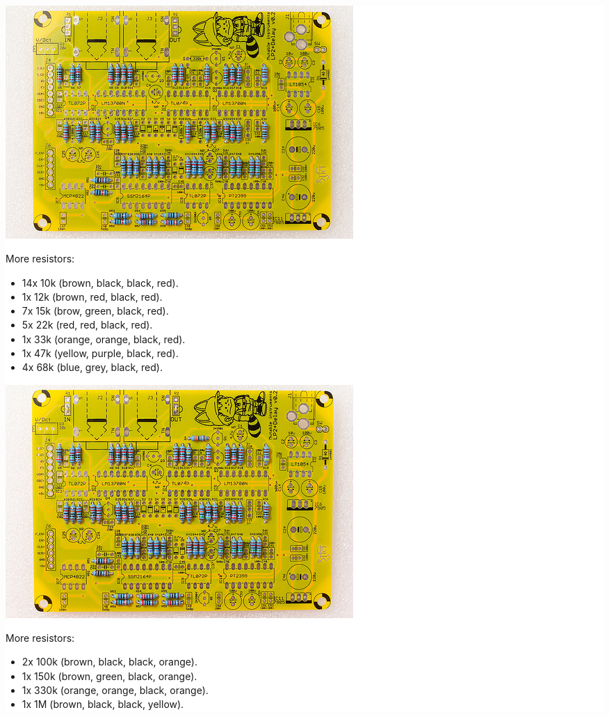 ![](../static/images/7663631680_dc7f005a26_z.jpg)

More resistors:

-   14x 10k (brown, black, black, red).
-   1x 12k (brown, red, black, red).
-   7x 15k (brow, green, black, red).
-   5x 22k (red, red, black, red).
-   1x 33k (orange, orange, black, red).
-   1x 47k (yellow, purple, black, red).
-   4x 68k (blue, grey, black, red).

![](../static/images/7663633468_7950ea683d_z.jpg)

More resistors:

-   2x 100k (brown, black, black, orange).
-   1x 150k (brown, green, black, orange).
-   1x 330k (orange, orange, black, orange).
-   1x 1M (brown, black, black, yellow).
